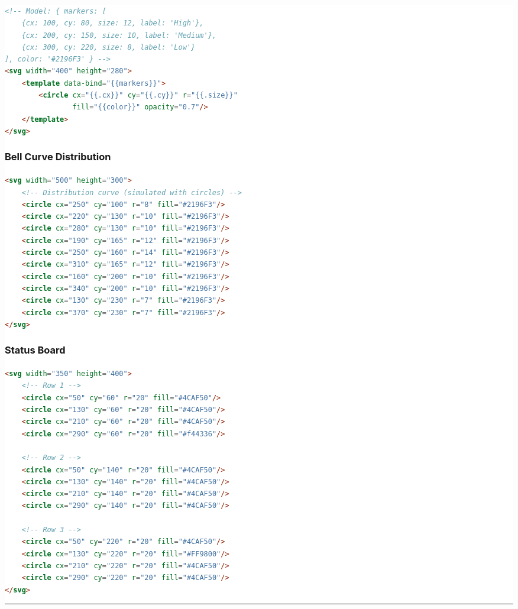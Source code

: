 ```html
<!-- Model: { markers: [
    {cx: 100, cy: 80, size: 12, label: 'High'},
    {cx: 200, cy: 150, size: 10, label: 'Medium'},
    {cx: 300, cy: 220, size: 8, label: 'Low'}
], color: '#2196F3' } -->
<svg width="400" height="280">
    <template data-bind="{{markers}}">
        <circle cx="{{.cx}}" cy="{{.cy}}" r="{{.size}}"
                fill="{{color}}" opacity="0.7"/>
    </template>
</svg>
```

### Bell Curve Distribution

```html
<svg width="500" height="300">
    <!-- Distribution curve (simulated with circles) -->
    <circle cx="250" cy="100" r="8" fill="#2196F3"/>
    <circle cx="220" cy="130" r="10" fill="#2196F3"/>
    <circle cx="280" cy="130" r="10" fill="#2196F3"/>
    <circle cx="190" cy="165" r="12" fill="#2196F3"/>
    <circle cx="250" cy="160" r="14" fill="#2196F3"/>
    <circle cx="310" cy="165" r="12" fill="#2196F3"/>
    <circle cx="160" cy="200" r="10" fill="#2196F3"/>
    <circle cx="340" cy="200" r="10" fill="#2196F3"/>
    <circle cx="130" cy="230" r="7" fill="#2196F3"/>
    <circle cx="370" cy="230" r="7" fill="#2196F3"/>
</svg>
```

### Status Board

```html
<svg width="350" height="400">
    <!-- Row 1 -->
    <circle cx="50" cy="60" r="20" fill="#4CAF50"/>
    <circle cx="130" cy="60" r="20" fill="#4CAF50"/>
    <circle cx="210" cy="60" r="20" fill="#4CAF50"/>
    <circle cx="290" cy="60" r="20" fill="#f44336"/>

    <!-- Row 2 -->
    <circle cx="50" cy="140" r="20" fill="#4CAF50"/>
    <circle cx="130" cy="140" r="20" fill="#4CAF50"/>
    <circle cx="210" cy="140" r="20" fill="#4CAF50"/>
    <circle cx="290" cy="140" r="20" fill="#4CAF50"/>

    <!-- Row 3 -->
    <circle cx="50" cy="220" r="20" fill="#4CAF50"/>
    <circle cx="130" cy="220" r="20" fill="#FF9800"/>
    <circle cx="210" cy="220" r="20" fill="#4CAF50"/>
    <circle cx="290" cy="220" r="20" fill="#4CAF50"/>
</svg>
```

---